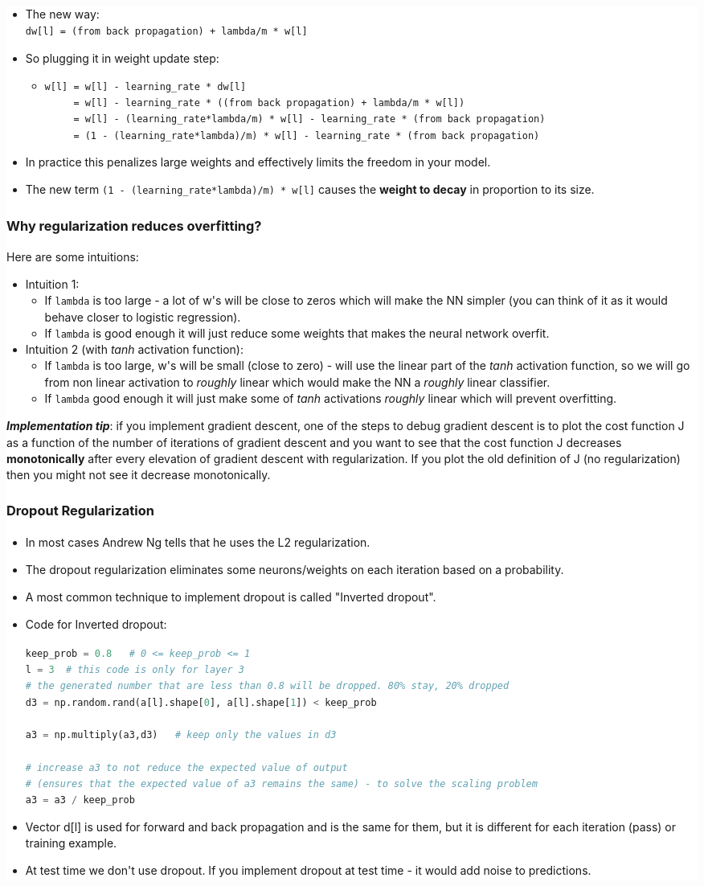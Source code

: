   - The new way:   
    `dw[l] = (from back propagation) + lambda/m * w[l]`

  - So plugging it in weight update step:

    - ```
      w[l] = w[l] - learning_rate * dw[l]
           = w[l] - learning_rate * ((from back propagation) + lambda/m * w[l])
           = w[l] - (learning_rate*lambda/m) * w[l] - learning_rate * (from back propagation) 
           = (1 - (learning_rate*lambda)/m) * w[l] - learning_rate * (from back propagation)
      ```

  - In practice this penalizes large weights and effectively limits the freedom in your model.

  - The new term `(1 - (learning_rate*lambda)/m) * w[l]`  causes the **weight to decay** in proportion to its size.


### Why regularization reduces overfitting?

Here are some intuitions:
  - Intuition 1:
     - If `lambda` is too large - a lot of w's will be close to zeros which will make the NN simpler (you can think of it as it would behave closer to logistic regression).
     - If `lambda` is good enough it will just reduce some weights that makes the neural network overfit.
  - Intuition 2 (with _tanh_ activation function):
     - If `lambda` is too large, w's will be small (close to zero) - will use the linear part of the _tanh_ activation function, so we will go from non linear activation to _roughly_ linear which would make the NN a _roughly_ linear classifier.
     - If `lambda` good enough it will just make some of _tanh_ activations _roughly_ linear which will prevent overfitting.
     
_**Implementation tip**_: if you implement gradient descent, one of the steps to debug gradient descent is to plot the cost function J as a function of the number of iterations of gradient descent and you want to see that the cost function J decreases **monotonically** after every elevation of gradient descent with regularization. If you plot the old definition of J (no regularization) then you might not see it decrease monotonically.


### Dropout Regularization

- In most cases Andrew Ng tells that he uses the L2 regularization.
- The dropout regularization eliminates some neurons/weights on each iteration based on a probability.
- A most common technique to implement dropout is called "Inverted dropout".
- Code for Inverted dropout:

  ```python
  keep_prob = 0.8   # 0 <= keep_prob <= 1
  l = 3  # this code is only for layer 3
  # the generated number that are less than 0.8 will be dropped. 80% stay, 20% dropped
  d3 = np.random.rand(a[l].shape[0], a[l].shape[1]) < keep_prob

  a3 = np.multiply(a3,d3)   # keep only the values in d3

  # increase a3 to not reduce the expected value of output
  # (ensures that the expected value of a3 remains the same) - to solve the scaling problem
  a3 = a3 / keep_prob       
  ```
- Vector d[l] is used for forward and back propagation and is the same for them, but it is different for each iteration (pass) or training example.
- At test time we don't use dropout. If you implement dropout at test time - it would add noise to predictions.
